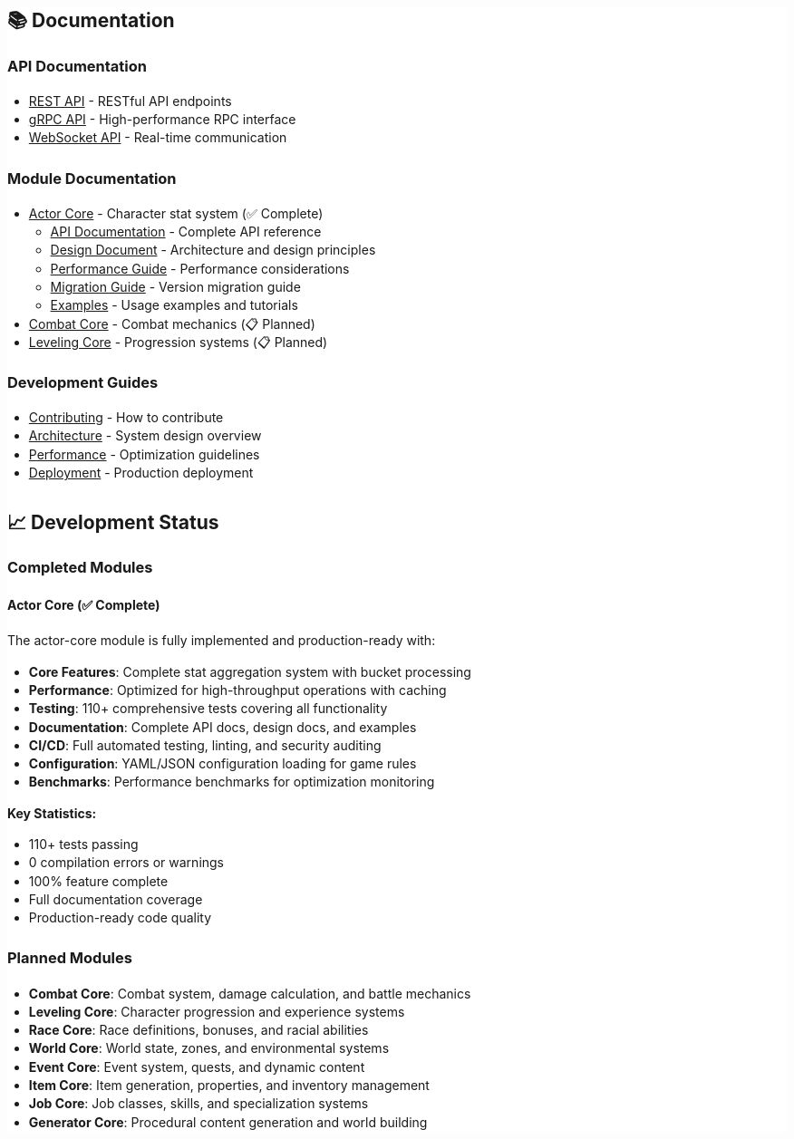 ## 📚 Documentation

### API Documentation
- [REST API](docs/api/rest.md) - RESTful API endpoints
- [gRPC API](docs/api/grpc.md) - High-performance RPC interface
- [WebSocket API](docs/api/websocket.md) - Real-time communication

### Module Documentation
- [Actor Core](crates/actor-core/README.md) - Character stat system (✅ Complete)
  - [API Documentation](crates/actor-core/docs/API.md) - Complete API reference
  - [Design Document](crates/actor-core/docs/DESIGN.md) - Architecture and design principles
  - [Performance Guide](crates/actor-core/docs/PERFORMANCE.md) - Performance considerations
  - [Migration Guide](crates/actor-core/docs/MIGRATION.md) - Version migration guide
  - [Examples](crates/actor-core/examples/) - Usage examples and tutorials
- [Combat Core](docs/combat-core/) - Combat mechanics (📋 Planned)
- [Leveling Core](docs/leveling-core/) - Progression systems (📋 Planned)

### Development Guides
- [Contributing](CONTRIBUTING.md) - How to contribute
- [Architecture](docs/architecture.md) - System design overview
- [Performance](docs/performance.md) - Optimization guidelines
- [Deployment](docs/deployment.md) - Production deployment

## 📈 Development Status

### Completed Modules

#### Actor Core (✅ Complete)
The actor-core module is fully implemented and production-ready with:

- **Core Features**: Complete stat aggregation system with bucket processing
- **Performance**: Optimized for high-throughput operations with caching
- **Testing**: 110+ comprehensive tests covering all functionality
- **Documentation**: Complete API docs, design docs, and examples
- **CI/CD**: Full automated testing, linting, and security auditing
- **Configuration**: YAML/JSON configuration loading for game rules
- **Benchmarks**: Performance benchmarks for optimization monitoring

**Key Statistics:**
- 110+ tests passing
- 0 compilation errors or warnings
- 100% feature complete
- Full documentation coverage
- Production-ready code quality

### Planned Modules
- **Combat Core**: Combat system, damage calculation, and battle mechanics
- **Leveling Core**: Character progression and experience systems
- **Race Core**: Race definitions, bonuses, and racial abilities
- **World Core**: World state, zones, and environmental systems
- **Event Core**: Event system, quests, and dynamic content
- **Item Core**: Item generation, properties, and inventory management
- **Job Core**: Job classes, skills, and specialization systems
- **Generator Core**: Procedural content generation and world building
